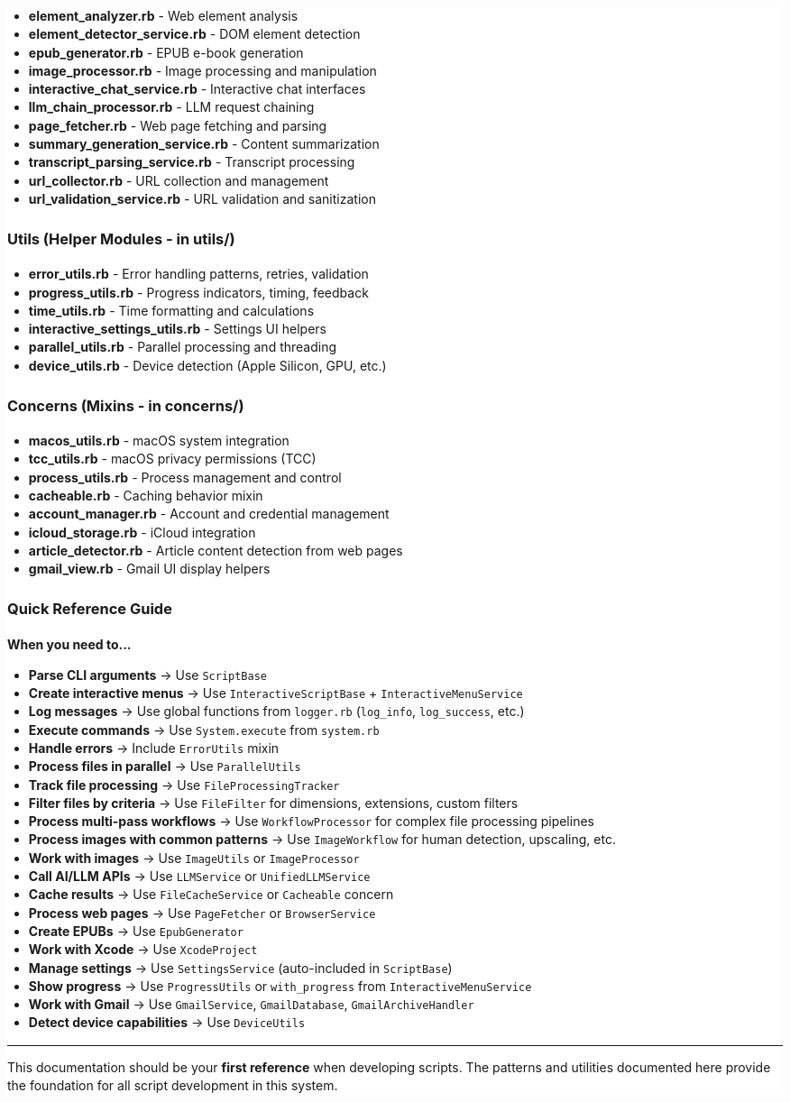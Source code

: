 - **element_analyzer.rb** - Web element analysis
- **element_detector_service.rb** - DOM element detection
- **epub_generator.rb** - EPUB e-book generation
- **image_processor.rb** - Image processing and manipulation
- **interactive_chat_service.rb** - Interactive chat interfaces
- **llm_chain_processor.rb** - LLM request chaining
- **page_fetcher.rb** - Web page fetching and parsing
- **summary_generation_service.rb** - Content summarization
- **transcript_parsing_service.rb** - Transcript processing
- **url_collector.rb** - URL collection and management
- **url_validation_service.rb** - URL validation and sanitization

### Utils (Helper Modules - in utils/)
- **error_utils.rb** - Error handling patterns, retries, validation
- **progress_utils.rb** - Progress indicators, timing, feedback
- **time_utils.rb** - Time formatting and calculations
- **interactive_settings_utils.rb** - Settings UI helpers
- **parallel_utils.rb** - Parallel processing and threading
- **device_utils.rb** - Device detection (Apple Silicon, GPU, etc.)

### Concerns (Mixins - in concerns/)
- **macos_utils.rb** - macOS system integration
- **tcc_utils.rb** - macOS privacy permissions (TCC)
- **process_utils.rb** - Process management and control
- **cacheable.rb** - Caching behavior mixin
- **account_manager.rb** - Account and credential management
- **icloud_storage.rb** - iCloud integration
- **article_detector.rb** - Article content detection from web pages
- **gmail_view.rb** - Gmail UI display helpers

### Quick Reference Guide

**When you need to...**

- **Parse CLI arguments** → Use `ScriptBase`
- **Create interactive menus** → Use `InteractiveScriptBase` + `InteractiveMenuService`
- **Log messages** → Use global functions from `logger.rb` (`log_info`, `log_success`, etc.)
- **Execute commands** → Use `System.execute` from `system.rb`
- **Handle errors** → Include `ErrorUtils` mixin
- **Process files in parallel** → Use `ParallelUtils`
- **Track file processing** → Use `FileProcessingTracker`
- **Filter files by criteria** → Use `FileFilter` for dimensions, extensions, custom filters
- **Process multi-pass workflows** → Use `WorkflowProcessor` for complex file processing pipelines
- **Process images with common patterns** → Use `ImageWorkflow` for human detection, upscaling, etc.
- **Work with images** → Use `ImageUtils` or `ImageProcessor`
- **Call AI/LLM APIs** → Use `LLMService` or `UnifiedLLMService`
- **Cache results** → Use `FileCacheService` or `Cacheable` concern
- **Process web pages** → Use `PageFetcher` or `BrowserService`
- **Create EPUBs** → Use `EpubGenerator`
- **Work with Xcode** → Use `XcodeProject`
- **Manage settings** → Use `SettingsService` (auto-included in `ScriptBase`)
- **Show progress** → Use `ProgressUtils` or `with_progress` from `InteractiveMenuService`
- **Work with Gmail** → Use `GmailService`, `GmailDatabase`, `GmailArchiveHandler`
- **Detect device capabilities** → Use `DeviceUtils`

---

This documentation should be your **first reference** when developing scripts. The patterns and utilities documented here provide the foundation for all script development in this system.